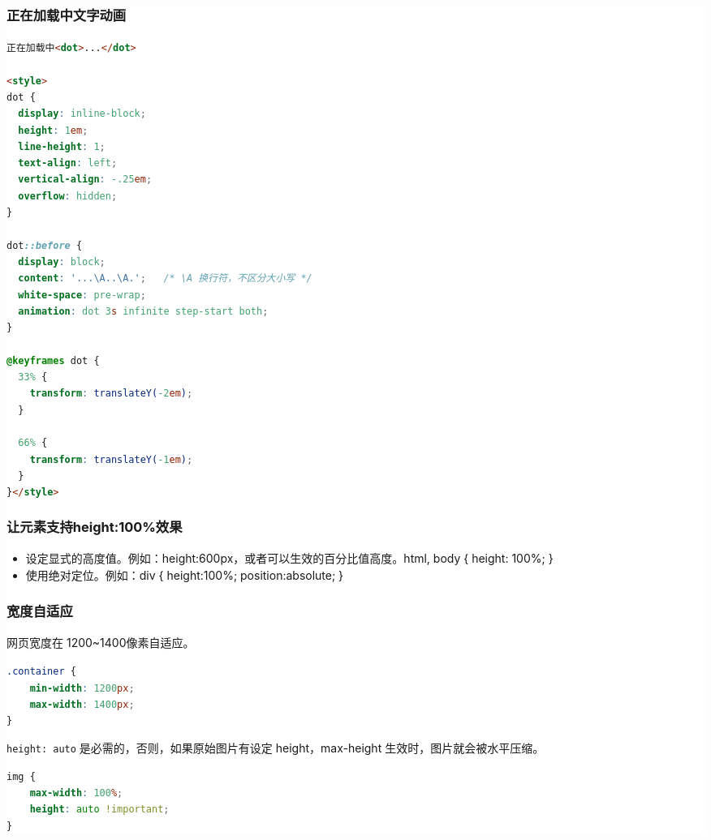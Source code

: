 

### 正在加载中文字动画

```html
正在加载中<dot>...</dot>

<style>
dot {
  display: inline-block;
  height: 1em;
  line-height: 1;
  text-align: left;
  vertical-align: -.25em;
  overflow: hidden;
}

dot::before {
  display: block;
  content: '...\A..\A.';   /* \A 换行符，不区分大小写 */
  white-space: pre-wrap;
  animation: dot 3s infinite step-start both;
}

@keyframes dot {
  33% {
    transform: translateY(-2em);
  }

  66% {
    transform: translateY(-1em);
  }
}</style>
```





### 让元素支持height:100%效果

* 设定显式的高度值。例如：height:600px，或者可以生效的百分比值高度。html, body { height: 100%; }
* 使用绝对定位。例如：div { height:100%; position:absolute; }



### 宽度自适应

网页宽度在 1200~1400像素自适应。

```css
.container {
	min-width: 1200px;
	max-width: 1400px;
}
```



`height: auto` 是必需的，否则，如果原始图片有设定 height，max-height 生效时，图片就会被水平压缩。

```css
img {
	max-width: 100%;
	height: auto !important; 
}
```







